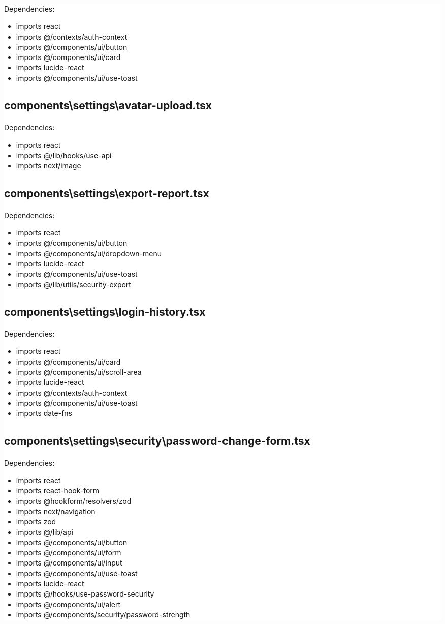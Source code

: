 Dependencies:
- imports react
- imports @/contexts/auth-context
- imports @/components/ui/button
- imports @/components/ui/card
- imports lucide-react
- imports @/components/ui/use-toast

## components\settings\avatar-upload.tsx

Dependencies:
- imports react
- imports @/lib/hooks/use-api
- imports next/image

## components\settings\export-report.tsx

Dependencies:
- imports react
- imports @/components/ui/button
- imports @/components/ui/dropdown-menu
- imports lucide-react
- imports @/components/ui/use-toast
- imports @/lib/utils/security-export

## components\settings\login-history.tsx

Dependencies:
- imports react
- imports @/components/ui/card
- imports @/components/ui/scroll-area
- imports lucide-react
- imports @/contexts/auth-context
- imports @/components/ui/use-toast
- imports date-fns

## components\settings\security\password-change-form.tsx

Dependencies:
- imports react
- imports react-hook-form
- imports @hookform/resolvers/zod
- imports next/navigation
- imports zod
- imports @/lib/api
- imports @/components/ui/button
- imports @/components/ui/form
- imports @/components/ui/input
- imports @/components/ui/use-toast
- imports lucide-react
- imports @/hooks/use-password-security
- imports @/components/ui/alert
- imports @/components/security/password-strength
